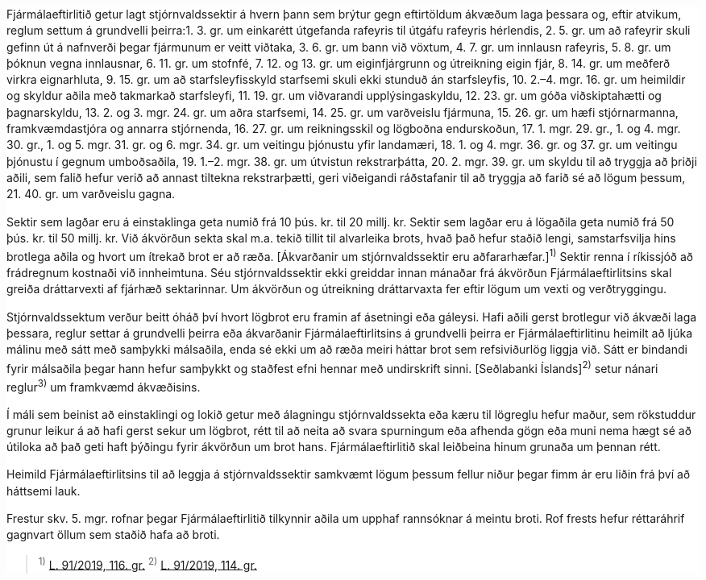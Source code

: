 Fjármálaeftirlitið getur lagt stjórnvaldssektir á hvern þann sem brýtur gegn eftirtöldum ákvæðum laga þessara og, eftir atvikum, reglum settum á grundvelli þeirra:1. 3. gr. um einkarétt útgefanda rafeyris til útgáfu rafeyris hérlendis,
2. 5. gr. um að rafeyrir skuli gefinn út á nafnverði þegar fjármunum er veitt viðtaka,
3. 6. gr. um bann við vöxtum,
4. 7. gr. um innlausn rafeyris,
5. 8. gr. um þóknun vegna innlausnar,
6. 11. gr. um stofnfé,
7. 12. og 13. gr. um eiginfjárgrunn og útreikning eigin fjár,
8. 14. gr. um meðferð virkra eignarhluta,
9. 15. gr. um að starfsleyfisskyld starfsemi skuli ekki stunduð án starfsleyfis,
10. 2.–4. mgr. 16. gr. um heimildir og skyldur aðila með takmarkað starfsleyfi,
11. 19. gr. um viðvarandi upplýsingaskyldu,
12. 23. gr. um góða viðskiptahætti og þagnarskyldu,
13. 2. og 3. mgr. 24. gr. um aðra starfsemi,
14. 25. gr. um varðveislu fjármuna,
15. 26. gr. um hæfi stjórnarmanna, framkvæmdastjóra og annarra stjórnenda,
16. 27. gr. um reikningsskil og lögboðna endurskoðun,
17. 1. mgr. 29. gr., 1. og 4. mgr. 30. gr., 1. og 5. mgr. 31. gr. og 6. mgr. 34. gr. um veitingu þjónustu yfir landamæri,
18. 1. og 4. mgr. 36. gr. og 37. gr. um veitingu þjónustu í gegnum umboðsaðila,
19. 1.–2. mgr. 38. gr. um útvistun rekstrarþátta,
20. 2. mgr. 39. gr. um skyldu til að tryggja að þriðji aðili, sem falið hefur verið að annast tiltekna rekstrarþætti, geri viðeigandi ráðstafanir til að tryggja að farið sé að lögum þessum,
21. 40. gr. um varðveislu gagna.

Sektir sem lagðar eru á einstaklinga geta numið frá 10 þús. kr. til 20 millj. kr. Sektir sem lagðar eru á lögaðila geta numið frá 50 þús. kr. til 50 millj. kr. Við ákvörðun sekta skal m.a. tekið tillit til alvarleika brots, hvað það hefur staðið lengi, samstarfsvilja hins brotlega aðila og hvort um ítrekað brot er að ræða. [Ákvarðanir um stjórnvaldssektir eru aðfararhæfar.]<sup>1)</sup> Sektir renna í ríkissjóð að frádregnum kostnaði við innheimtuna. Séu stjórnvaldssektir ekki greiddar innan mánaðar frá ákvörðun Fjármálaeftirlitsins skal greiða dráttarvexti af fjárhæð sektarinnar. Um ákvörðun og útreikning dráttarvaxta fer eftir lögum um vexti og verðtryggingu.

Stjórnvaldssektum verður beitt óháð því hvort lögbrot eru framin af ásetningi eða gáleysi. Hafi aðili gerst brotlegur við ákvæði laga þessara, reglur settar á grundvelli þeirra eða ákvarðanir Fjármálaeftirlitsins á grundvelli þeirra er Fjármálaeftirlitinu heimilt að ljúka málinu með sátt með samþykki málsaðila, enda sé ekki um að ræða meiri háttar brot sem refsiviðurlög liggja við. Sátt er bindandi fyrir málsaðila þegar hann hefur samþykkt og staðfest efni hennar með undirskrift sinni. [Seðlabanki Íslands]<sup>2)</sup> setur nánari reglur<sup>3)</sup> um framkvæmd ákvæðisins.

Í máli sem beinist að einstaklingi og lokið getur með álagningu stjórnvaldssekta eða kæru til lögreglu hefur maður, sem rökstuddur grunur leikur á að hafi gerst sekur um lögbrot, rétt til að neita að svara spurningum eða afhenda gögn eða muni nema hægt sé að útiloka að það geti haft þýðingu fyrir ákvörðun um brot hans. Fjármálaeftirlitið skal leiðbeina hinum grunaða um þennan rétt.

Heimild Fjármálaeftirlitsins til að leggja á stjórnvaldssektir samkvæmt lögum þessum fellur niður þegar fimm ár eru liðin frá því að háttsemi lauk.

Frestur skv. 5. mgr. rofnar þegar Fjármálaeftirlitið tilkynnir aðila um upphaf rannsóknar á meintu broti. Rof frests hefur réttaráhrif gagnvart öllum sem staðið hafa að broti.

> <sup>1)</sup> [L. 91/2019, 116. gr.](https://althingi.is/altext/stjt/2019.091.html) <sup>2)</sup> [L. 91/2019, 114. gr.](https://althingi.is/altext/stjt/2019.091.html)
